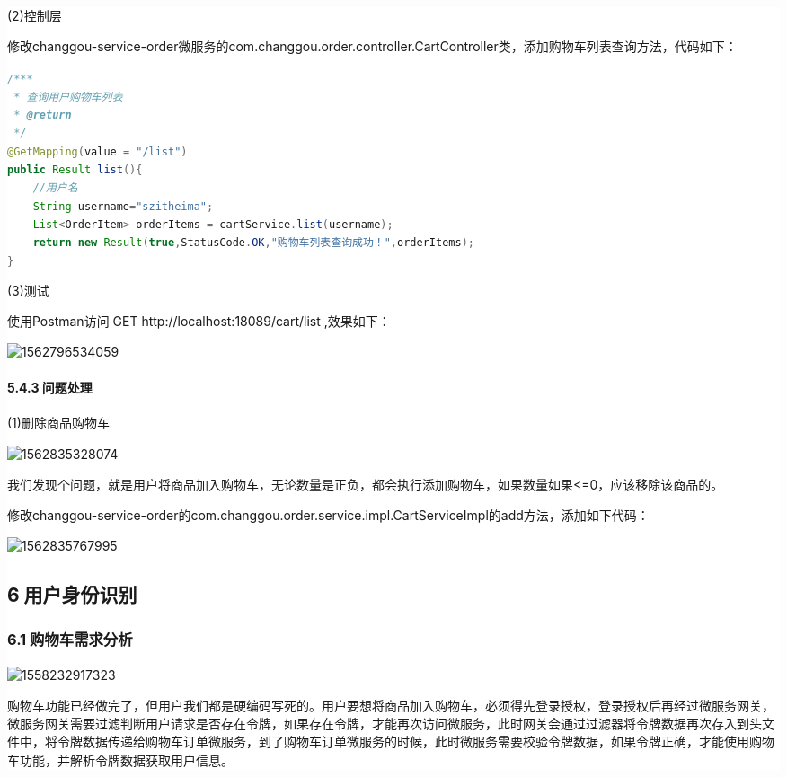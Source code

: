 

(2)控制层

修改changgou-service-order微服务的com.changgou.order.controller.CartController类，添加购物车列表查询方法，代码如下：

```java
/***
 * 查询用户购物车列表
 * @return
 */
@GetMapping(value = "/list")
public Result list(){
    //用户名
    String username="szitheima";
    List<OrderItem> orderItems = cartService.list(username);
    return new Result(true,StatusCode.OK,"购物车列表查询成功！",orderItems);
}
```



(3)测试

使用Postman访问 GET http://localhost:18089/cart/list ,效果如下：

![1562796534059](images\1562796534059.png)



#### 5.4.3 问题处理

(1)删除商品购物车

![1562835328074](images\1562835328074.png)

我们发现个问题，就是用户将商品加入购物车，无论数量是正负，都会执行添加购物车，如果数量如果<=0，应该移除该商品的。

修改changgou-service-order的com.changgou.order.service.impl.CartServiceImpl的add方法，添加如下代码：

![1562835767995](images\1562835767995.png)







## 6 用户身份识别

### 6.1 购物车需求分析

![1558232917323](images\1558232917323.png)

购物车功能已经做完了，但用户我们都是硬编码写死的。用户要想将商品加入购物车，必须得先登录授权，登录授权后再经过微服务网关，微服务网关需要过滤判断用户请求是否存在令牌，如果存在令牌，才能再次访问微服务，此时网关会通过过滤器将令牌数据再次存入到头文件中，将令牌数据传递给购物车订单微服务，到了购物车订单微服务的时候，此时微服务需要校验令牌数据，如果令牌正确，才能使用购物车功能，并解析令牌数据获取用户信息。


